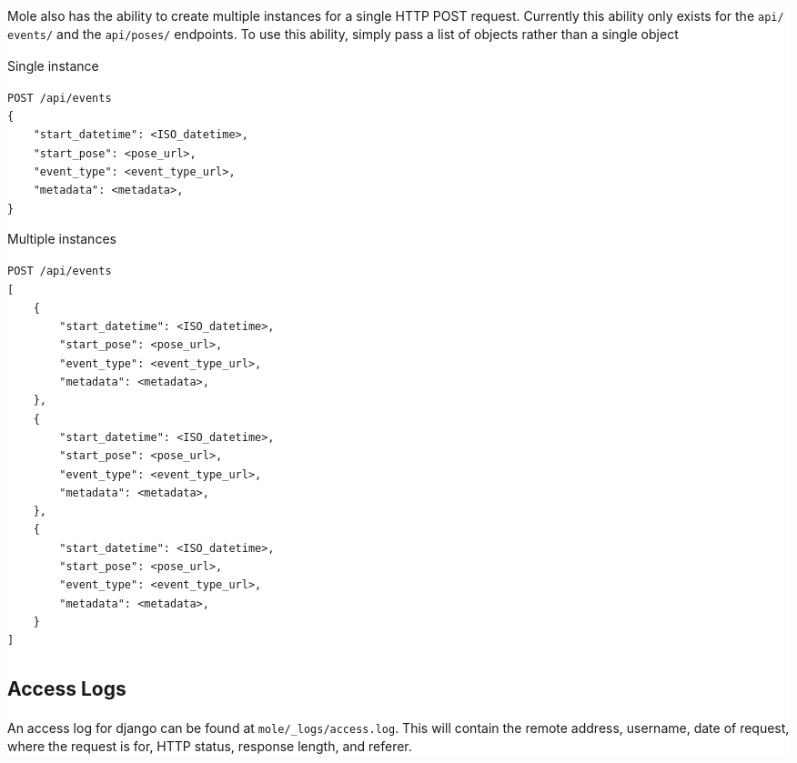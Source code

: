 Mole also has the ability to create multiple instances for a single HTTP POST request. Currently this ability only exists for the `api/events/` and the `api/poses/` endpoints. To use this ability, simply pass a list of objects rather than a single object

Single instance

    POST /api/events
    {
        "start_datetime": <ISO_datetime>,
        "start_pose": <pose_url>,
        "event_type": <event_type_url>,
        "metadata": <metadata>,
    }

Multiple instances

    POST /api/events
    [
        {
            "start_datetime": <ISO_datetime>,
            "start_pose": <pose_url>,
            "event_type": <event_type_url>,
            "metadata": <metadata>,
        },
        {
            "start_datetime": <ISO_datetime>,
            "start_pose": <pose_url>,
            "event_type": <event_type_url>,
            "metadata": <metadata>,
        },
        {
            "start_datetime": <ISO_datetime>,
            "start_pose": <pose_url>,
            "event_type": <event_type_url>,
            "metadata": <metadata>,
        }
    ]


## **Access Logs**

An access log for django can be found at `mole/_logs/access.log`. This will contain the remote address, username, date of request, where the request is for, HTTP status, response length, and referer.
